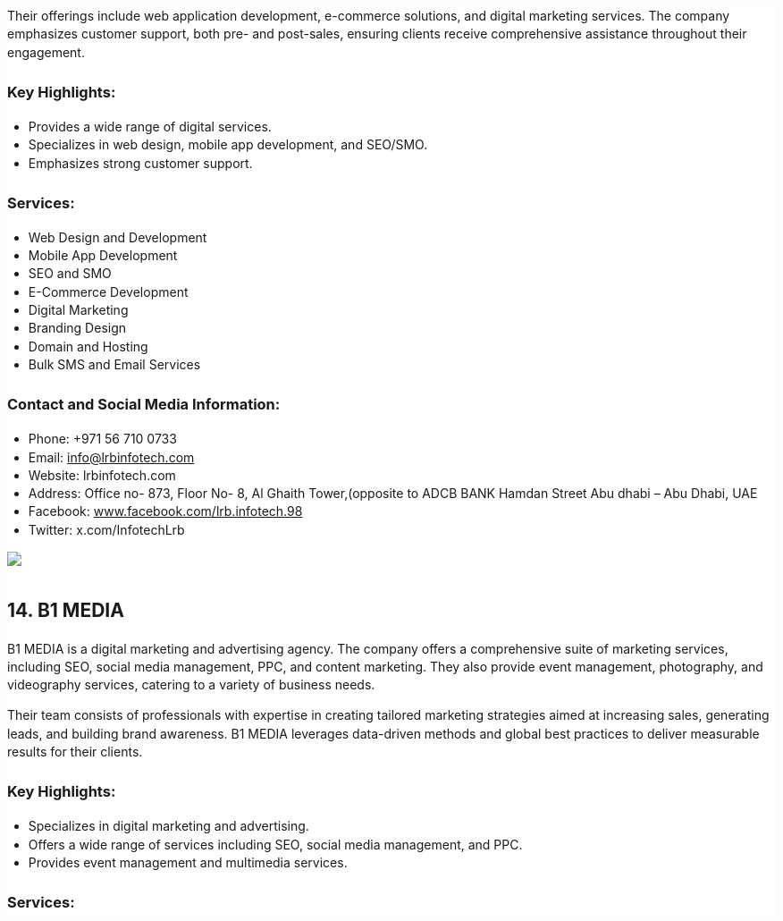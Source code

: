 Their offerings include web application development, e-commerce solutions, and digital marketing services. The company emphasizes customer support, both pre- and post-sales, ensuring clients receive comprehensive assistance throughout their engagement.

### Key Highlights:

* Provides a wide range of digital services.
* Specializes in web design, mobile app development, and SEO/SMO.
* Emphasizes strong customer support.

### Services:

* Web Design and Development
* Mobile App Development
* SEO and SMO
* E-Commerce Development
* Digital Marketing
* Branding Design
* Domain and Hosting
* Bulk SMS and Email Services

### Contact and Social Media Information:

* Phone: +971 56 710 0733
* Email: info@lrbinfotech.com
* Website: lrbinfotech.com
* Address: Office no- 873, Floor No- 8, Al Ghaith Tower,(opposite to ADCB BANK Hamdan Street Abu dhabi – Abu Dhabi, UAE
* Facebook: www.facebook.com/lrb.infotech.98
* Twitter: x.com/InfotechLrb

![](https://www.link-assistant.com/articles/wp-content/uploads/2024/08/B1-MEDIA.png)

## 14\. B1 MEDIA

B1 MEDIA is a digital marketing and advertising agency. The company offers a comprehensive suite of marketing services, including SEO, social media management, PPC, and content marketing. They also provide event management, photography, and videography services, catering to a variety of business needs.

Their team consists of professionals with expertise in creating tailored marketing strategies aimed at increasing sales, generating leads, and building brand awareness. B1 MEDIA leverages data-driven methods and global best practices to deliver measurable results for their clients.

### Key Highlights:

* Specializes in digital marketing and advertising.
* Offers a wide range of services including SEO, social media management, and PPC.
* Provides event management and multimedia services.

### Services:
